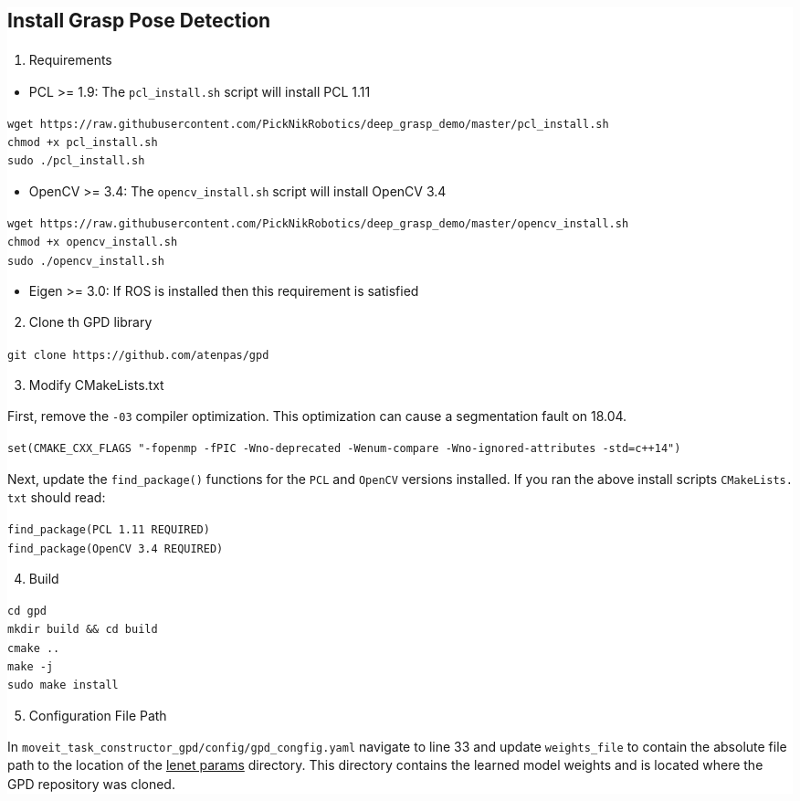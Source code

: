 
## Install Grasp Pose Detection
1) Requirements
  * PCL >= 1.9: The `pcl_install.sh` script will install PCL 1.11
  ```
  wget https://raw.githubusercontent.com/PickNikRobotics/deep_grasp_demo/master/pcl_install.sh
  chmod +x pcl_install.sh
  sudo ./pcl_install.sh
  ```

  * OpenCV >= 3.4: The `opencv_install.sh` script will install OpenCV 3.4
  ```
  wget https://raw.githubusercontent.com/PickNikRobotics/deep_grasp_demo/master/opencv_install.sh
  chmod +x opencv_install.sh
  sudo ./opencv_install.sh
  ```

  * Eigen >= 3.0: If ROS is installed then this requirement is satisfied

2) Clone th GPD library
  ```
  git clone https://github.com/atenpas/gpd
  ```

3) Modify CMakeLists.txt

  First, remove the `-03` compiler optimization. This optimization can cause
  a segmentation fault on 18.04.

  ```
  set(CMAKE_CXX_FLAGS "-fopenmp -fPIC -Wno-deprecated -Wenum-compare -Wno-ignored-attributes -std=c++14")
  ```

  Next, update the `find_package()` functions for the `PCL` and `OpenCV`
  versions installed. If you ran the above install scripts `CMakeLists.txt` should read:

  ```
  find_package(PCL 1.11 REQUIRED)
  find_package(OpenCV 3.4 REQUIRED)
  ```

4) Build
```
cd gpd
mkdir build && cd build
cmake ..
make -j
sudo make install
```

5) Configuration File Path

In `moveit_task_constructor_gpd/config/gpd_congfig.yaml` navigate to line 33 and update `weights_file` to contain the absolute file path to the location of the [lenet params](https://github.com/atenpas/gpd/tree/master/models/lenet/15channels/params) directory. This directory contains the learned model weights and is located where the GPD repository was cloned.
